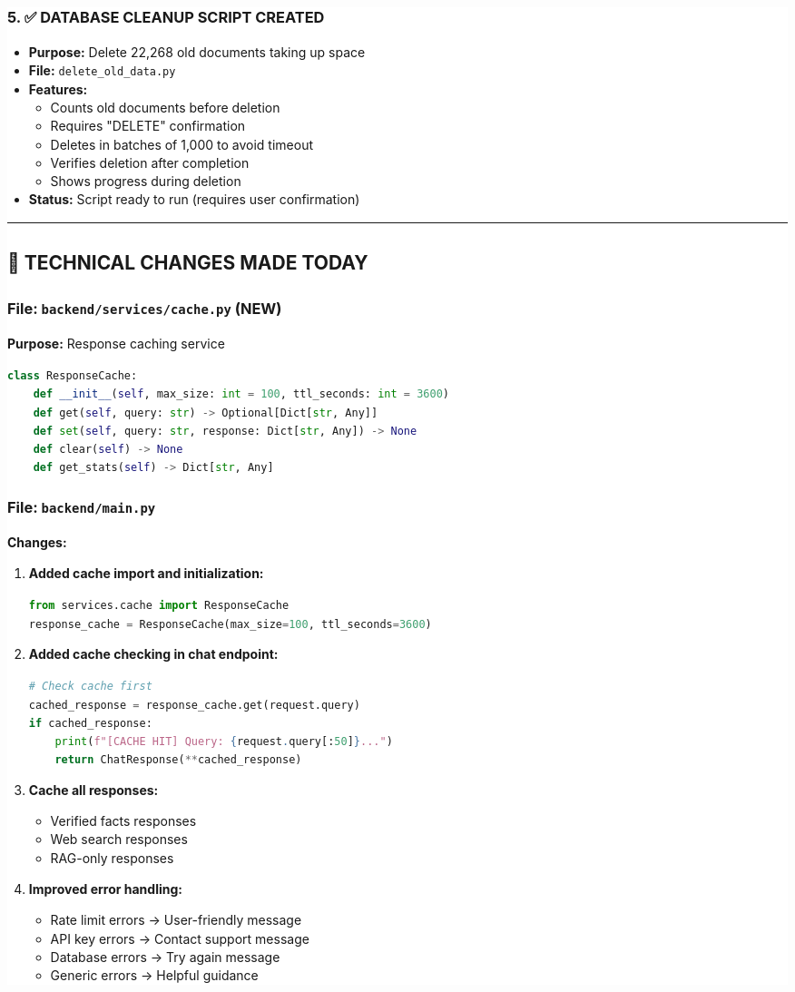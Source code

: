 ### 5. ✅ **DATABASE CLEANUP SCRIPT CREATED**
- **Purpose:** Delete 22,268 old documents taking up space
- **File:** `delete_old_data.py`
- **Features:**
  - Counts old documents before deletion
  - Requires "DELETE" confirmation
  - Deletes in batches of 1,000 to avoid timeout
  - Verifies deletion after completion
  - Shows progress during deletion
- **Status:** Script ready to run (requires user confirmation)

---

## 🔧 TECHNICAL CHANGES MADE TODAY

### File: `backend/services/cache.py` (NEW)
**Purpose:** Response caching service
```python
class ResponseCache:
    def __init__(self, max_size: int = 100, ttl_seconds: int = 3600)
    def get(self, query: str) -> Optional[Dict[str, Any]]
    def set(self, query: str, response: Dict[str, Any]) -> None
    def clear(self) -> None
    def get_stats(self) -> Dict[str, Any]
```

### File: `backend/main.py`
**Changes:**
1. **Added cache import and initialization:**
   ```python
   from services.cache import ResponseCache
   response_cache = ResponseCache(max_size=100, ttl_seconds=3600)
   ```

2. **Added cache checking in chat endpoint:**
   ```python
   # Check cache first
   cached_response = response_cache.get(request.query)
   if cached_response:
       print(f"[CACHE HIT] Query: {request.query[:50]}...")
       return ChatResponse(**cached_response)
   ```

3. **Cache all responses:**
   - Verified facts responses
   - Web search responses
   - RAG-only responses

4. **Improved error handling:**
   - Rate limit errors → User-friendly message
   - API key errors → Contact support message
   - Database errors → Try again message
   - Generic errors → Helpful guidance
